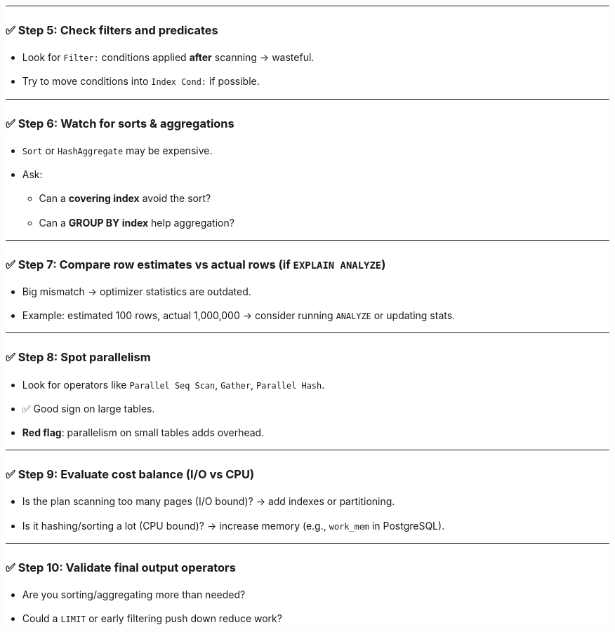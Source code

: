 
---

### ✅ Step 5: Check **filters and predicates**

- Look for `Filter:` conditions applied **after** scanning → wasteful.
    
- Try to move conditions into `Index Cond:` if possible.
    

---

### ✅ Step 6: Watch for **sorts & aggregations**

- `Sort` or `HashAggregate` may be expensive.
    
- Ask:
    
    - Can a **covering index** avoid the sort?
        
    - Can a **GROUP BY index** help aggregation?
        

---

### ✅ Step 7: Compare **row estimates vs actual rows** (if `EXPLAIN ANALYZE`)

- Big mismatch → optimizer statistics are outdated.
    
- Example: estimated 100 rows, actual 1,000,000 → consider running `ANALYZE` or updating stats.
    

---

### ✅ Step 8: Spot **parallelism**

- Look for operators like `Parallel Seq Scan`, `Gather`, `Parallel Hash`.
    
- ✅ Good sign on large tables.
    
- **Red flag**: parallelism on small tables adds overhead.
    

---

### ✅ Step 9: Evaluate **cost balance (I/O vs CPU)**

- Is the plan scanning too many pages (I/O bound)? → add indexes or partitioning.
    
- Is it hashing/sorting a lot (CPU bound)? → increase memory (e.g., `work_mem` in PostgreSQL).
    

---

### ✅ Step 10: Validate **final output operators**

- Are you sorting/aggregating more than needed?
    
- Could a `LIMIT` or early filtering push down reduce work?
    